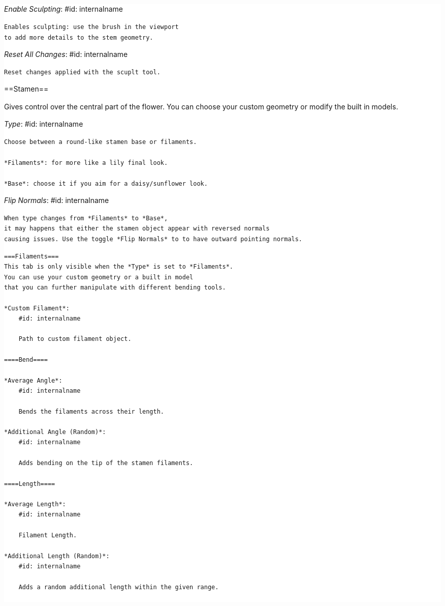 *Enable Sculpting*:
    #id: internalname
    
    Enables sculpting: use the brush in the viewport
    to add more details to the stem geometry.
    
*Reset All Changes*:
    #id: internalname
    
    Reset changes applied with the scuplt tool.    
    
~~~
~~~

==Stamen==

Gives control over the central part of the flower.
You can choose your custom geometry or modify the built in models.

*Type*:
    #id: internalname
    
    Choose between a round-like stamen base or filaments.
    
    *Filaments*: for more like a lily final look.
    
    *Base*: choose it if you aim for a daisy/sunflower look.
    
*Flip Normals*:
    #id: internalname
    
    When type changes from *Filaments* to *Base*,
    it may happens that either the stamen object appear with reversed normals
    causing issues. Use the toggle *Flip Normals* to to have outward pointing normals.

~~~
===Filaments===
This tab is only visible when the *Type* is set to *Filaments*.
You can use your custom geometry or a built in model
that you can further manipulate with different bending tools.

*Custom Filament*:
    #id: internalname
    
    Path to custom filament object.
    
====Bend====

*Average Angle*:
    #id: internalname
    
    Bends the filaments across their length.
    
*Additional Angle (Random)*:
    #id: internalname
    
    Adds bending on the tip of the stamen filaments.
    
====Length====

*Average Length*:
    #id: internalname
    
    Filament Length.
    
*Additional Length (Random)*:
    #id: internalname
    
    Adds a random additional length within the given range.
    
~~~